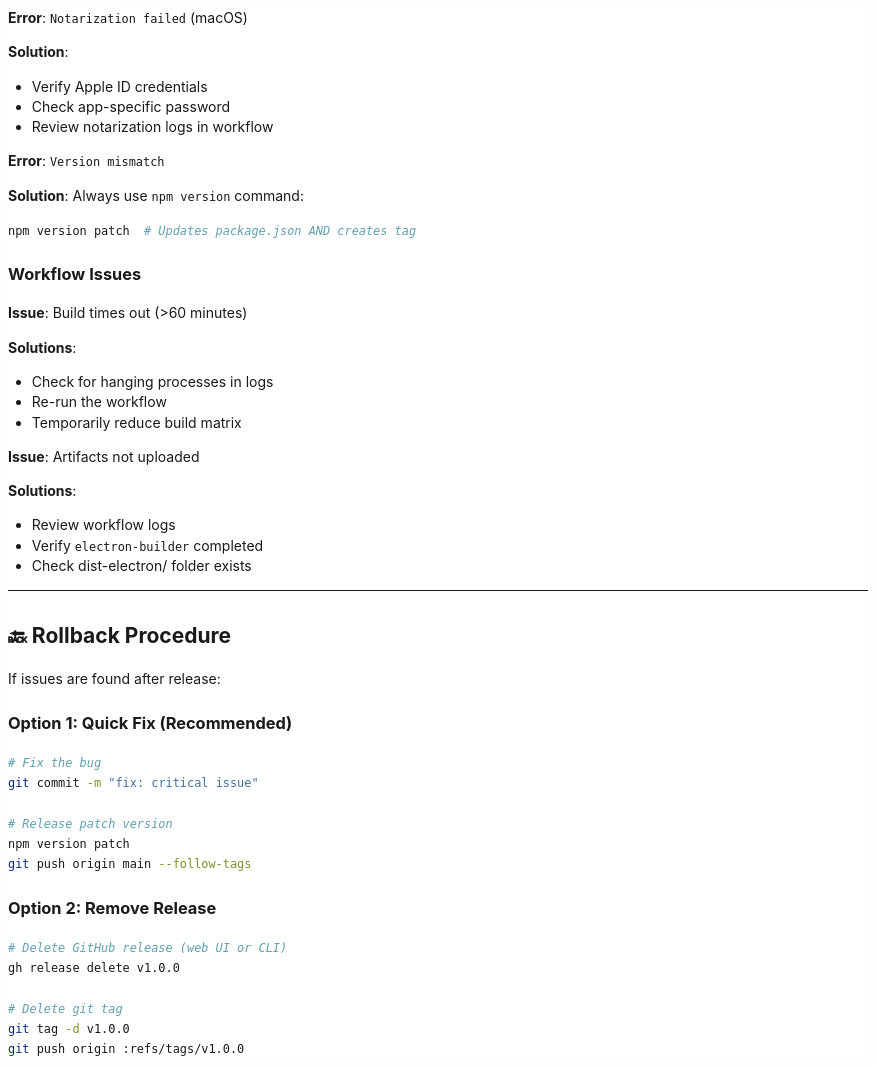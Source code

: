 **Error**: `Notarization failed` (macOS)

**Solution**:
- Verify Apple ID credentials
- Check app-specific password
- Review notarization logs in workflow

**Error**: `Version mismatch`

**Solution**: Always use `npm version` command:
```bash
npm version patch  # Updates package.json AND creates tag
```

### Workflow Issues

**Issue**: Build times out (>60 minutes)

**Solutions**:
- Check for hanging processes in logs
- Re-run the workflow
- Temporarily reduce build matrix

**Issue**: Artifacts not uploaded

**Solutions**:
- Review workflow logs
- Verify `electron-builder` completed
- Check dist-electron/ folder exists

---

## 🔙 Rollback Procedure

If issues are found after release:

### Option 1: Quick Fix (Recommended)

```bash
# Fix the bug
git commit -m "fix: critical issue"

# Release patch version
npm version patch
git push origin main --follow-tags
```

### Option 2: Remove Release

```bash
# Delete GitHub release (web UI or CLI)
gh release delete v1.0.0

# Delete git tag
git tag -d v1.0.0
git push origin :refs/tags/v1.0.0
```
